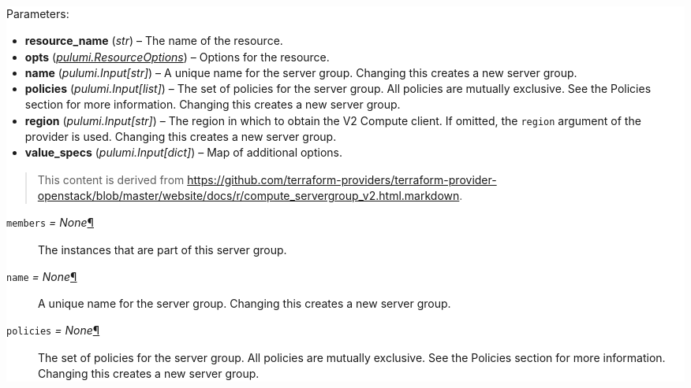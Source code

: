 <col class="field-name" />
<col class="field-body" />
<tbody valign="top">
<tr class="field-odd field"><th class="field-name">Parameters:</th><td class="field-body"><ul class="first last simple">
<li><strong>resource_name</strong> (<em>str</em>) – The name of the resource.</li>
<li><strong>opts</strong> (<a class="reference internal" href="../../pulumi/#pulumi.ResourceOptions" title="pulumi.ResourceOptions"><em>pulumi.ResourceOptions</em></a>) – Options for the resource.</li>
<li><strong>name</strong> (<em>pulumi.Input</em><em>[</em><em>str</em><em>]</em>) – A unique name for the server group. Changing this creates
a new server group.</li>
<li><strong>policies</strong> (<em>pulumi.Input</em><em>[</em><em>list</em><em>]</em>) – The set of policies for the server group. All policies
are mutually exclusive. See the Policies section for more information.
Changing this creates a new server group.</li>
<li><strong>region</strong> (<em>pulumi.Input</em><em>[</em><em>str</em><em>]</em>) – The region in which to obtain the V2 Compute client.
If omitted, the <code class="docutils literal notranslate"><span class="pre">region</span></code> argument of the provider is used. Changing
this creates a new server group.</li>
<li><strong>value_specs</strong> (<em>pulumi.Input</em><em>[</em><em>dict</em><em>]</em>) – Map of additional options.</li>
</ul>
</td>
</tr>
</tbody>
</table>
<blockquote>
<div>This content is derived from <a class="reference external" href="https://github.com/terraform-providers/terraform-provider-openstack/blob/master/website/docs/r/compute_servergroup_v2.html.markdown">https://github.com/terraform-providers/terraform-provider-openstack/blob/master/website/docs/r/compute_servergroup_v2.html.markdown</a>.</div></blockquote>
<dl class="attribute">
<dt id="pulumi_openstack.compute.ServerGroup.members">
<code class="descname">members</code><em class="property"> = None</em><a class="headerlink" href="#pulumi_openstack.compute.ServerGroup.members" title="Permalink to this definition">¶</a></dt>
<dd><p>The instances that are part of this server group.</p>
</dd></dl>

<dl class="attribute">
<dt id="pulumi_openstack.compute.ServerGroup.name">
<code class="descname">name</code><em class="property"> = None</em><a class="headerlink" href="#pulumi_openstack.compute.ServerGroup.name" title="Permalink to this definition">¶</a></dt>
<dd><p>A unique name for the server group. Changing this creates
a new server group.</p>
</dd></dl>

<dl class="attribute">
<dt id="pulumi_openstack.compute.ServerGroup.policies">
<code class="descname">policies</code><em class="property"> = None</em><a class="headerlink" href="#pulumi_openstack.compute.ServerGroup.policies" title="Permalink to this definition">¶</a></dt>
<dd><p>The set of policies for the server group. All policies
are mutually exclusive. See the Policies section for more information.
Changing this creates a new server group.</p>
</dd></dl>
